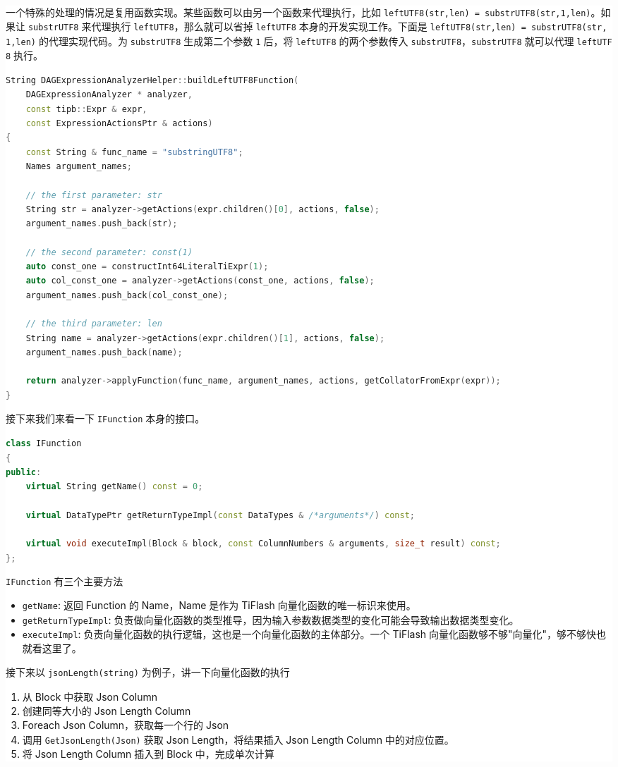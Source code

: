 一个特殊的处理的情况是复用函数实现。某些函数可以由另一个函数来代理执行，比如 
`leftUTF8(str,len) = substrUTF8(str,1,len)`。如果让 `substrUTF8` 来代理执行 `leftUTF8`，那么就可以省掉 `leftUTF8` 本身的开发实现工作。下面是 `leftUTF8(str,len) = substrUTF8(str,1,len)` 的代理实现代码。为 `substrUTF8` 生成第二个参数 `1` 后，将 `leftUTF8` 的两个参数传入 `substrUTF8`，`substrUTF8` 就可以代理 `leftUTF8` 执行。

```c++
String DAGExpressionAnalyzerHelper::buildLeftUTF8Function(
    DAGExpressionAnalyzer * analyzer,
    const tipb::Expr & expr,
    const ExpressionActionsPtr & actions)
{
    const String & func_name = "substringUTF8";
    Names argument_names;

    // the first parameter: str
    String str = analyzer->getActions(expr.children()[0], actions, false);
    argument_names.push_back(str);

    // the second parameter: const(1)
    auto const_one = constructInt64LiteralTiExpr(1);
    auto col_const_one = analyzer->getActions(const_one, actions, false);
    argument_names.push_back(col_const_one);

    // the third parameter: len
    String name = analyzer->getActions(expr.children()[1], actions, false);
    argument_names.push_back(name);

    return analyzer->applyFunction(func_name, argument_names, actions, getCollatorFromExpr(expr));
}
```

接下来我们来看一下 `IFunction` 本身的接口。

```c++
class IFunction
{
public:
    virtual String getName() const = 0;

    virtual DataTypePtr getReturnTypeImpl(const DataTypes & /*arguments*/) const;

    virtual void executeImpl(Block & block, const ColumnNumbers & arguments, size_t result) const;
};
```

`IFunction` 有三个主要方法

- `getName`: 返回 Function 的 Name，Name 是作为 TiFlash 向量化函数的唯一标识来使用。
- `getReturnTypeImpl`: 负责做向量化函数的类型推导，因为输入参数数据类型的变化可能会导致输出数据类型变化。
- `executeImpl`: 负责向量化函数的执行逻辑，这也是一个向量化函数的主体部分。一个 TiFlash 向量化函数够不够"向量化"，够不够快也就看这里了。

接下来以 `jsonLength(string)` 为例子，讲一下向量化函数的执行

1. 从 Block 中获取 Json Column
2. 创建同等大小的 Json Length Column
3. Foreach Json Column，获取每一个行的 Json
4. 调用 `GetJsonLength(Json)` 获取 Json Length，将结果插入 Json Length Column 中的对应位置。
5. 将 Json Length Column 插入到 Block 中，完成单次计算
